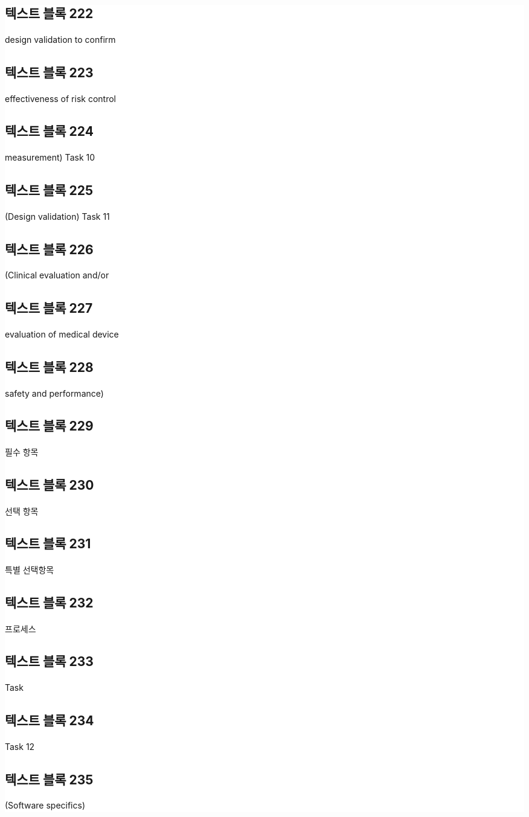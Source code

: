 ## 텍스트 블록 222
design validation to confirm

## 텍스트 블록 223
effectiveness of risk control

## 텍스트 블록 224
measurement) Task 10

## 텍스트 블록 225
(Design validation) Task 11

## 텍스트 블록 226
(Clinical evaluation and/or

## 텍스트 블록 227
evaluation of medical device

## 텍스트 블록 228
safety and performance)

## 텍스트 블록 229
필수 항목

## 텍스트 블록 230
선택 항목

## 텍스트 블록 231
특별 선택항목

## 텍스트 블록 232
프로세스

## 텍스트 블록 233
Task

## 텍스트 블록 234
Task 12

## 텍스트 블록 235
(Software specifics)
